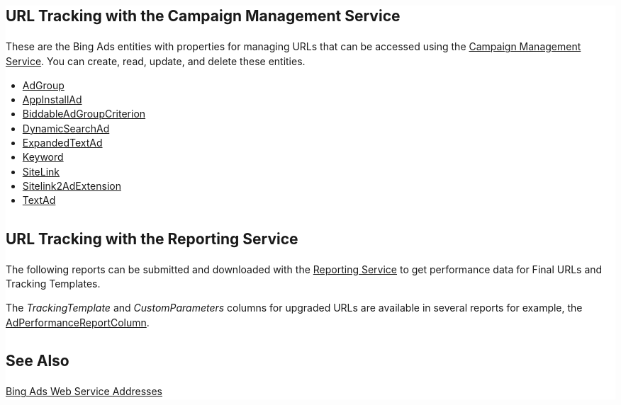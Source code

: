 ## <a name="campaignservice"></a>URL Tracking with the Campaign Management Service
These are the Bing Ads entities with properties for managing URLs that can be accessed using the [Campaign Management Service](~/campaign-management-service/campaign-management-service-reference.md). You can create, read, update, and delete these entities.
-  [AdGroup](~/campaign-management-service/adgroup.md)  
-  [AppInstallAd](~/campaign-management-service/appinstallad.md)  
-  [BiddableAdGroupCriterion](~/campaign-management-service/biddableadgroupcriterion.md)  
-  [DynamicSearchAd](~/campaign-management-service/dynamicsearchad.md)  
-  [ExpandedTextAd](~/campaign-management-service/expandedtextad.md)  
-  [Keyword](~/campaign-management-service/keyword.md)  
-  [SiteLink](~/campaign-management-service/sitelink.md)  
-  [Sitelink2AdExtension](~/campaign-management-service/sitelink2adextension.md)  
-  [TextAd](~/campaign-management-service/textad.md)  

## <a name="reportingservice"></a>URL Tracking with the Reporting Service
The following reports can be submitted and downloaded with the [Reporting Service](~/reporting-service/reporting-service-reference.md) to get performance data for Final URLs and Tracking Templates. 

The *TrackingTemplate* and *CustomParameters* columns for upgraded URLs are available in several reports for example, the [AdPerformanceReportColumn](~/reporting-service/adperformancereportcolumn.md).

## See Also
[Bing Ads Web Service Addresses](/bingads/guides/web-service-addresses.md)

